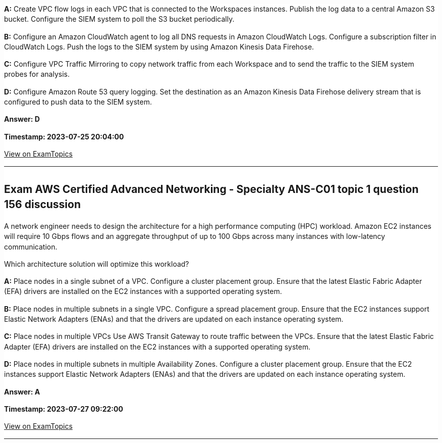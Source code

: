 **A:** Create VPC flow logs in each VPC that is connected to the Workspaces instances. Publish the log data to a central Amazon S3 bucket. Configure the SIEM system to poll the S3 bucket periodically.

**B:** Configure an Amazon CloudWatch agent to log all DNS requests in Amazon CloudWatch Logs. Configure a subscription filter in CloudWatch Logs. Push the logs to the SIEM system by using Amazon Kinesis Data Firehose.

**C:** Configure VPC Traffic Mirroring to copy network traffic from each Workspace and to send the traffic to the SIEM system probes for analysis.

**D:** Configure Amazon Route 53 query logging. Set the destination as an Amazon Kinesis Data Firehose delivery stream that is configured to push data to the SIEM system.



**Answer: D**

**Timestamp: 2023-07-25 20:04:00**

[View on ExamTopics](https://www.examtopics.com/discussions/amazon/view/116437-exam-aws-certified-advanced-networking-specialty-ans-c01/)

----------------------------------------

## Exam AWS Certified Advanced Networking - Specialty ANS-C01 topic 1 question 156 discussion

A network engineer needs to design the architecture for a high performance computing (HPC) workload. Amazon EC2 instances will require 10 Gbps flows and an aggregate throughput of up to 100 Gbps across many instances with low-latency communication.

Which architecture solution will optimize this workload?

**A:** Place nodes in a single subnet of a VPC. Configure a cluster placement group. Ensure that the latest Elastic Fabric Adapter (EFA) drivers are installed on the EC2 instances with a supported operating system.

**B:** Place nodes in multiple subnets in a single VPC. Configure a spread placement group. Ensure that the EC2 instances support Elastic Network Adapters (ENAs) and that the drivers are updated on each instance operating system.

**C:** Place nodes in multiple VPCs Use AWS Transit Gateway to route traffic between the VPCs. Ensure that the latest Elastic Fabric Adapter (EFA) drivers are installed on the EC2 instances with a supported operating system.

**D:** Place nodes in multiple subnets in multiple Availability Zones. Configure a cluster placement group. Ensure that the EC2 instances support Elastic Network Adapters (ENAs) and that the drivers are updated on each instance operating system.



**Answer: A**

**Timestamp: 2023-07-27 09:22:00**

[View on ExamTopics](https://www.examtopics.com/discussions/amazon/view/116578-exam-aws-certified-advanced-networking-specialty-ans-c01/)

----------------------------------------
